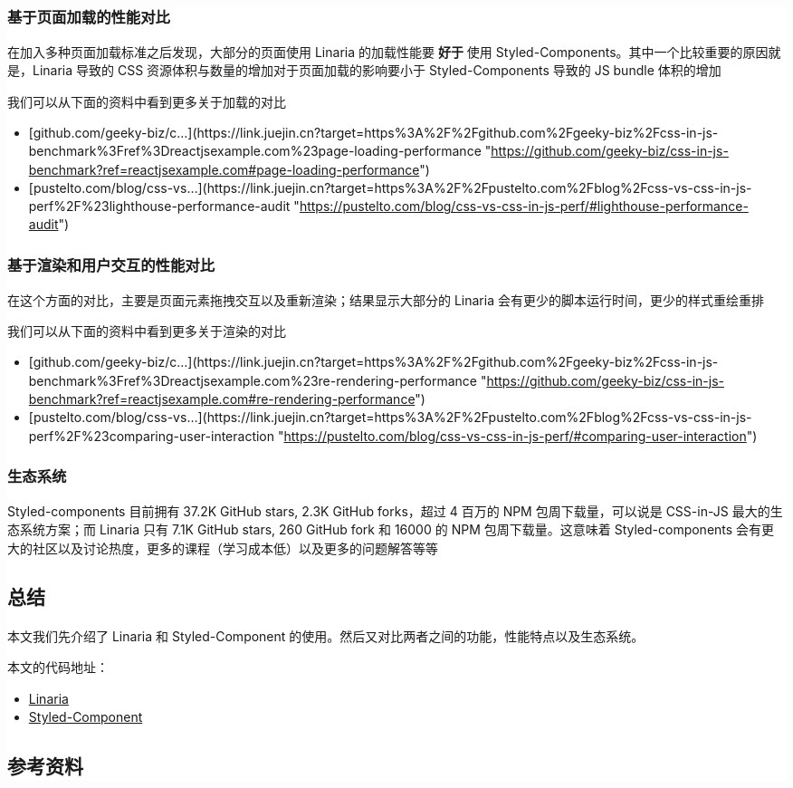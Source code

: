 ### 基于页面加载的性能对比

在加入多种页面加载标准之后发现，大部分的页面使用 Linaria 的加载性能要 **好于** 使用 Styled-Components。其中一个比较重要的原因就是，Linaria 导致的 CSS 资源体积与数量的增加对于页面加载的影响要小于 Styled-Components 导致的 JS bundle 体积的增加

我们可以从下面的资料中看到更多关于加载的对比

*   [](https://link.juejin.cn?target=https%3A%2F%2Fwww.notion.so%2Fother-tech-758e4aeb0181497e8de4e0592dad3e3c "https://www.notion.so/other-tech-758e4aeb0181497e8de4e0592dad3e3c")[github.com/geeky-biz/c…](https://link.juejin.cn?target=https%3A%2F%2Fgithub.com%2Fgeeky-biz%2Fcss-in-js-benchmark%3Fref%3Dreactjsexample.com%23page-loading-performance "https://github.com/geeky-biz/css-in-js-benchmark?ref=reactjsexample.com#page-loading-performance")
*   [](https://link.juejin.cn?target=https%3A%2F%2Fpustelto.com%2Fblog%2Fcss-vs-css-in-js-perf%2F%23lighthouse-performance-audit "https://pustelto.com/blog/css-vs-css-in-js-perf/#lighthouse-performance-audit")[pustelto.com/blog/css-vs…](https://link.juejin.cn?target=https%3A%2F%2Fpustelto.com%2Fblog%2Fcss-vs-css-in-js-perf%2F%23lighthouse-performance-audit "https://pustelto.com/blog/css-vs-css-in-js-perf/#lighthouse-performance-audit")

### 基于渲染和用户交互的性能对比

在这个方面的对比，主要是页面元素拖拽交互以及重新渲染；结果显示大部分的 Linaria 会有更少的脚本运行时间，更少的样式重绘重排

我们可以从下面的资料中看到更多关于渲染的对比

*   [](https://link.juejin.cn?target=https%3A%2F%2Fgithub.com%2Fgeeky-biz%2Fcss-in-js-benchmark%3Fref%3Dreactjsexample.com%23re-rendering-performance "https://github.com/geeky-biz/css-in-js-benchmark?ref=reactjsexample.com#re-rendering-performance")[github.com/geeky-biz/c…](https://link.juejin.cn?target=https%3A%2F%2Fgithub.com%2Fgeeky-biz%2Fcss-in-js-benchmark%3Fref%3Dreactjsexample.com%23re-rendering-performance "https://github.com/geeky-biz/css-in-js-benchmark?ref=reactjsexample.com#re-rendering-performance")
*   [](https://link.juejin.cn?target=https%3A%2F%2Fpustelto.com%2Fblog%2Fcss-vs-css-in-js-perf%2F%23comparing-user-interaction "https://pustelto.com/blog/css-vs-css-in-js-perf/#comparing-user-interaction")[pustelto.com/blog/css-vs…](https://link.juejin.cn?target=https%3A%2F%2Fpustelto.com%2Fblog%2Fcss-vs-css-in-js-perf%2F%23comparing-user-interaction "https://pustelto.com/blog/css-vs-css-in-js-perf/#comparing-user-interaction")

### 生态系统

Styled-components 目前拥有 37.2K GitHub stars, 2.3K GitHub forks，超过 4 百万的 NPM 包周下载量，可以说是 CSS-in-JS 最大的生态系统方案；而 Linaria 只有 7.1K GitHub stars, 260 GitHub fork 和 16000 的 NPM 包周下载量。这意味着 Styled-components 会有更大的社区以及讨论热度，更多的课程（学习成本低）以及更多的问题解答等等

总结
--

本文我们先介绍了 Linaria 和 Styled-Component 的使用。然后又对比两者之间的功能，性能特点以及生态系统。

本文的代码地址：

*   [Linaria](https://link.juejin.cn?target=https%3A%2F%2Fgithub.com%2FzidanDirk%2Flinaria-react-demo "https://github.com/zidanDirk/linaria-react-demo")
*   [Styled-Component](https://link.juejin.cn?target=https%3A%2F%2Fgithub.com%2FzidanDirk%2Fstyled-components-react-demo "https://github.com/zidanDirk/styled-components-react-demo")

参考资料
----
